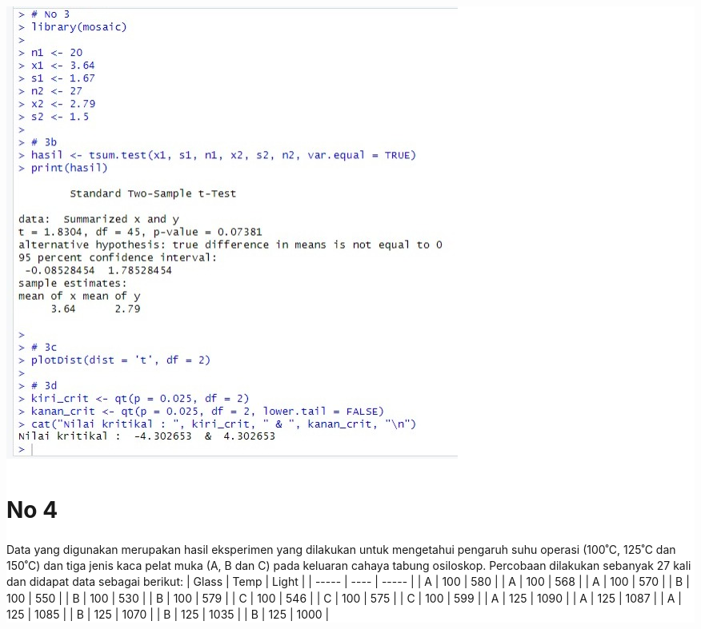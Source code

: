 ![3](./image/3_foto.jpeg)


# No 4
Data yang digunakan merupakan hasil eksperimen yang dilakukan untuk mengetahui pengaruh suhu operasi (100˚C, 125˚C dan 150˚C) dan tiga jenis kaca pelat muka (A, B dan C) pada keluaran cahaya tabung osiloskop. Percobaan dilakukan sebanyak 27 kali dan didapat data sebagai berikut:
| Glass |	Temp | Light |
| ----- | ---- | ----- |
|   A   |	 100 |	580  |
|   A  	|  100 |  568  |
|   A   |	 100 |	570  |
|   B   |	 100 |  550  |
|   B   |	 100 |	530  |
|   B	  |  100 |  579  |
|   C   |	 100 |	546  |
|   C   |  100 |	575  |
|   C   |	 100 |	599  |
|   A   |	 125 | 1090  |
|   A	  |  125 | 1087  |
|   A	  |  125 | 1085  |
|   B   |	 125 | 1070  |
|   B   |	 125 | 1035  |
|   B	  |  125 | 1000  |